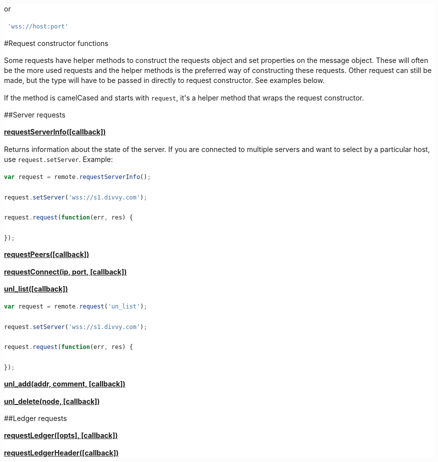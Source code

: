 or

```js
 'wss://host:port'
```

#Request constructor functions

Some requests have helper methods to construct the requests object and set properties on the message object. These will often be the more used requests and the helper methods is the preferred way of constructing these requests.
Other request can still be made, but the type will have to be passed in directly to request constructor. See examples below.

If the method is camelCased and starts with `request`, it's a helper method that wraps the request constructor.

##Server requests

**[requestServerInfo([callback])](https://divvy.com/wiki/JSON_Messages#server_info)**

Returns information about the state of the server. If you are connected to multiple servers and want to select by a particular host, use `request.setServer`. Example:

```js
var request = remote.requestServerInfo();

request.setServer('wss://s1.divvy.com');

request.request(function(err, res) {

});
```
**[requestPeers([callback])](https://divvy.com/wiki/JSON_Messages#peers)**

**[requestConnect(ip, port, [callback])](https://divvy.com/wiki/JSON_Messages#connect)**

**[unl_list([callback])](https://divvy.com/wiki/JSON_Messages#unl_list)**

```js
var request = remote.request('un_list');

request.setServer('wss://s1.divvy.com');

request.request(function(err, res) {

});
```

**[unl_add(addr, comment, [callback])](https://divvy.com/wiki/JSON_Messages#unl_add)**

**[unl_delete(node, [callback])](https://divvy.com/wiki/JSON_Messages#unl_delete)**



##Ledger requests

**[requestLedger([opts], [callback])](https://divvy.com/wiki/JSON_Messages#ledger)**

**[requestLedgerHeader([callback])](https://wiki.divvy.com/JSON_Messages#ledger_data)**
